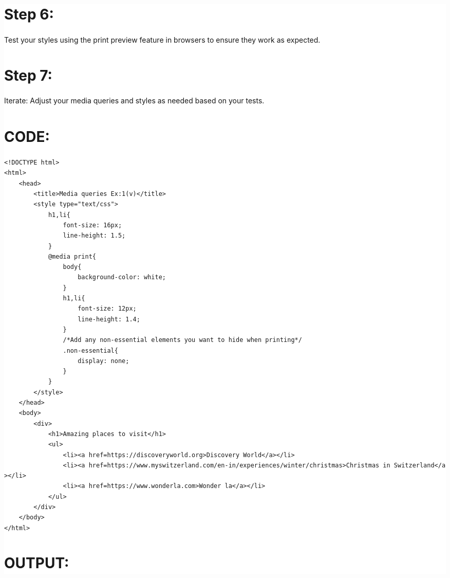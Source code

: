 # Step 6:

Test your styles using the print preview feature in browsers to ensure they work as expected.

# Step 7:

Iterate: Adjust your media queries and styles as needed based on your tests.

# CODE:
```
<!DOCTYPE html>
<html>
    <head>
        <title>Media queries Ex:1(v)</title>
        <style type="text/css">
            h1,li{
                font-size: 16px;
                line-height: 1.5;
            }
            @media print{
                body{
                    background-color: white;
                }
                h1,li{
                    font-size: 12px;
                    line-height: 1.4;
                }
                /*Add any non-essential elements you want to hide when printing*/
                .non-essential{
                    display: none;
                }
            }
        </style>
    </head>
    <body>
        <div>
            <h1>Amazing places to visit</h1>
            <ul>
                <li><a href=https://discoveryworld.org>Discovery World</a></li>
                <li><a href=https://www.myswitzerland.com/en-in/experiences/winter/christmas>Christmas in Switzerland</a></li>
                <li><a href=https://www.wonderla.com>Wonder la</a></li>
            </ul>
        </div>
    </body>
</html>
```

# OUTPUT:
